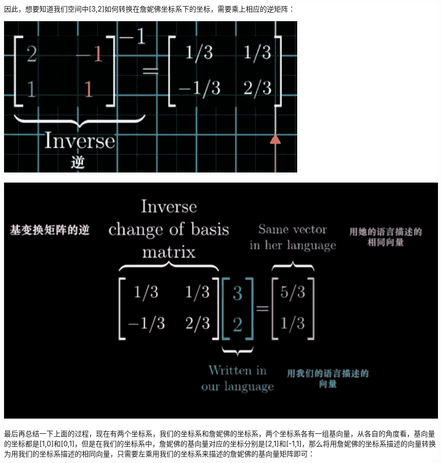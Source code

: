因此，想要知道我们空间中[3,2]如何转换在詹妮佛坐标系下的坐标，需要乘上相应的逆矩阵：

![640?wx_fmt=png](../img/3a52568dc43daa5e85e062f03fe56346.png)

![640?wx_fmt=png](../img/3a7491f47ad1eaa028f0a279b97acf7a.png)

最后再总结一下上面的过程，现在有两个坐标系，我们的坐标系和詹妮佛的坐标系，两个坐标系各有一组基向量，从各自的角度看，基向量的坐标都是[1,0]和[0,1]，但是在我们的坐标系中，詹妮佛的基向量对应的坐标分别是[2,1]和[-1,1]，那么将用詹妮佛的坐标系描述的向量转换为用我们的坐标系描述的相同向量，只需要左乘用我们的坐标系来描述的詹妮佛的基向量矩阵即可：
